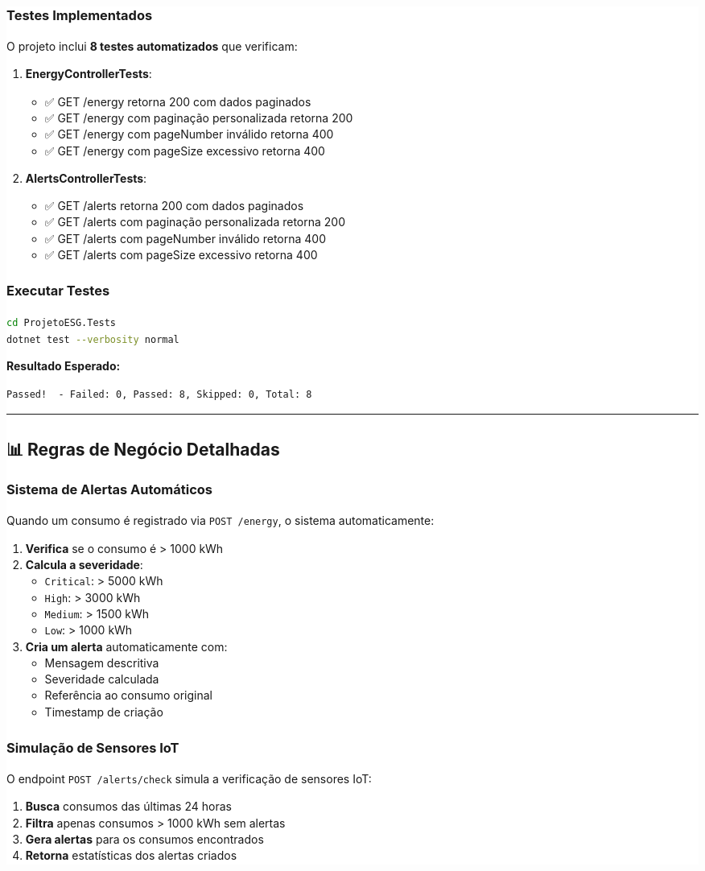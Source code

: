 ### **Testes Implementados**

O projeto inclui **8 testes automatizados** que verificam:

1. **EnergyControllerTests**:
   - ✅ GET /energy retorna 200 com dados paginados
   - ✅ GET /energy com paginação personalizada retorna 200
   - ✅ GET /energy com pageNumber inválido retorna 400
   - ✅ GET /energy com pageSize excessivo retorna 400

2. **AlertsControllerTests**:
   - ✅ GET /alerts retorna 200 com dados paginados
   - ✅ GET /alerts com paginação personalizada retorna 200
   - ✅ GET /alerts com pageNumber inválido retorna 400
   - ✅ GET /alerts com pageSize excessivo retorna 400

### **Executar Testes**
```bash
cd ProjetoESG.Tests
dotnet test --verbosity normal
```

**Resultado Esperado:**
```
Passed!  - Failed: 0, Passed: 8, Skipped: 0, Total: 8
```

---

## 📊 **Regras de Negócio Detalhadas**

### **Sistema de Alertas Automáticos**

Quando um consumo é registrado via `POST /energy`, o sistema automaticamente:

1. **Verifica** se o consumo é > 1000 kWh
2. **Calcula a severidade**:
   - `Critical`: > 5000 kWh
   - `High`: > 3000 kWh  
   - `Medium`: > 1500 kWh
   - `Low`: > 1000 kWh
3. **Cria um alerta** automaticamente com:
   - Mensagem descritiva
   - Severidade calculada
   - Referência ao consumo original
   - Timestamp de criação

### **Simulação de Sensores IoT**

O endpoint `POST /alerts/check` simula a verificação de sensores IoT:

1. **Busca** consumos das últimas 24 horas
2. **Filtra** apenas consumos > 1000 kWh sem alertas
3. **Gera alertas** para os consumos encontrados
4. **Retorna** estatísticas dos alertas criados

